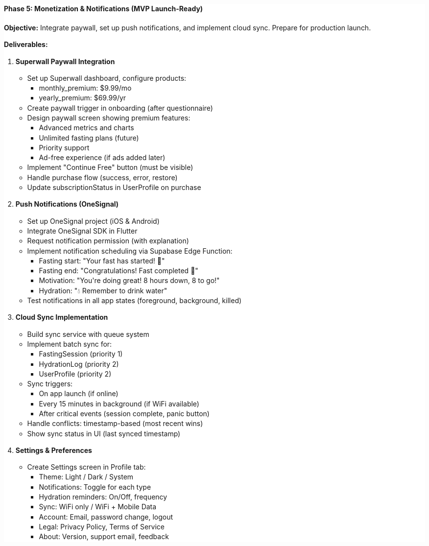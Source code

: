 
#### Phase 5: Monetization & Notifications (MVP Launch-Ready)

**Objective:** Integrate paywall, set up push notifications, and implement cloud sync. Prepare for production launch.

**Deliverables:**
1. **Superwall Paywall Integration**
   - Set up Superwall dashboard, configure products:
     - monthly_premium: $9.99/mo
     - yearly_premium: $69.99/yr
   - Create paywall trigger in onboarding (after questionnaire)
   - Design paywall screen showing premium features:
     - Advanced metrics and charts
     - Unlimited fasting plans (future)
     - Priority support
     - Ad-free experience (if ads added later)
   - Implement "Continue Free" button (must be visible)
   - Handle purchase flow (success, error, restore)
   - Update subscriptionStatus in UserProfile on purchase

2. **Push Notifications (OneSignal)**
   - Set up OneSignal project (iOS & Android)
   - Integrate OneSignal SDK in Flutter
   - Request notification permission (with explanation)
   - Implement notification scheduling via Supabase Edge Function:
     - Fasting start: "Your fast has started! 💪"
     - Fasting end: "Congratulations! Fast completed 🎉"
     - Motivation: "You're doing great! 8 hours down, 8 to go!"
     - Hydration: "💧 Remember to drink water"
   - Test notifications in all app states (foreground, background, killed)

3. **Cloud Sync Implementation**
   - Build sync service with queue system
   - Implement batch sync for:
     - FastingSession (priority 1)
     - HydrationLog (priority 2)
     - UserProfile (priority 2)
   - Sync triggers:
     - On app launch (if online)
     - Every 15 minutes in background (if WiFi available)
     - After critical events (session complete, panic button)
   - Handle conflicts: timestamp-based (most recent wins)
   - Show sync status in UI (last synced timestamp)

4. **Settings & Preferences**
   - Create Settings screen in Profile tab:
     - Theme: Light / Dark / System
     - Notifications: Toggle for each type
     - Hydration reminders: On/Off, frequency
     - Sync: WiFi only / WiFi + Mobile Data
     - Account: Email, password change, logout
     - Legal: Privacy Policy, Terms of Service
     - About: Version, support email, feedback
